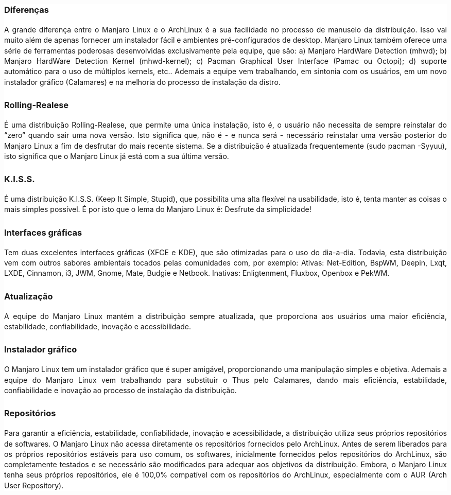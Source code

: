 ### Diferenças

<p style="text-align: justify;">A grande diferença entre o Manjaro Linux e o ArchLinux é a sua facilidade no processo de manuseio da distribuição. Isso vai muito além de apenas fornecer um instalador fácil e ambientes pré-configurados de desktop. Manjaro Linux também oferece uma série de ferramentas poderosas desenvolvidas exclusivamente pela equipe, que são: a) Manjaro HardWare Detection (mhwd); b) Manjaro HardWare Detection Kernel (mhwd-kernel); c) Pacman Graphical User Interface (Pamac ou Octopi); d) suporte automático para o uso de múltiplos kernels, etc.. Ademais a equipe vem trabalhando, em sintonia com os usuários, em um novo instalador gráfico (Calamares) e na melhoria do processo de instalação da distro.</p>

### Rolling-Realese 

<p style="text-align: justify;">É uma distribuição Rolling-Realese, que permite uma única instalação, isto é, o usuário não necessita de sempre reinstalar do “zero” quando sair uma nova versão. Isto significa que, não é - e nunca será - necessário reinstalar uma versão posterior do Manjaro Linux a fim de desfrutar do mais recente sistema. Se a distribuição é atualizada frequentemente (sudo pacman -Syyuu), isto significa que o Manjaro Linux já está com a sua última versão.</p>

### K.I.S.S.

<p style="text-align: justify;">É uma distribuição K.I.S.S. (Keep It Simple, Stupid), que possibilita uma alta flexível na usabilidade, isto é, tenta manter as coisas o mais simples possível. É por isto que o lema do Manjaro Linux é: Desfrute da simplicidade!</p>

### Interfaces gráficas

<p style="text-align: justify;">Tem duas excelentes interfaces gráficas (XFCE e KDE), que são otimizadas para o uso do dia-a-dia. Todavia, esta distribuição vem com outros sabores ambientais tocados pelas comunidades com, por exemplo: Ativas: Net-Edition, BspWM, Deepin, Lxqt, LXDE, Cinnamon, i3, JWM, Gnome, Mate, Budgie e Netbook. Inativas: Enligtenment, Fluxbox, Openbox e PekWM.</p>

### Atualização

<p style="text-align: justify;">A equipe do Manjaro Linux mantém a distribuição sempre atualizada, que proporciona aos usuários uma maior eficiência, estabilidade, confiabilidade, inovação e acessibilidade.</p>

### Instalador gráfico

<p style="text-align: justify;">O Manjaro Linux tem um instalador gráfico que é super amigável, proporcionando uma manipulação simples e objetiva. Ademais a equipe do Manjaro Linux vem trabalhando para substituir o Thus pelo Calamares, dando mais eficiência, estabilidade, confiabilidade e inovação ao processo de instalação da distribuição.</p>

### Repositórios

<p style="text-align: justify;">Para garantir a eficiência, estabilidade, confiabilidade, inovação e acessibilidade, a distribuição utiliza seus próprios repositórios de softwares. O Manjaro Linux não acessa diretamente os repositórios fornecidos pelo ArchLinux. Antes de serem liberados para os próprios repositórios estáveis para uso comum, os softwares, inicialmente fornecidos pelos repositórios do ArchLinux, são completamente testados e se necessário são modificados para adequar aos objetivos da distribuição. Embora, o Manjaro Linux tenha seus próprios repositórios, ele é 100,0% compatível com os repositórios do ArchLinux, especialmente com o AUR (Arch User Repository).</p>
